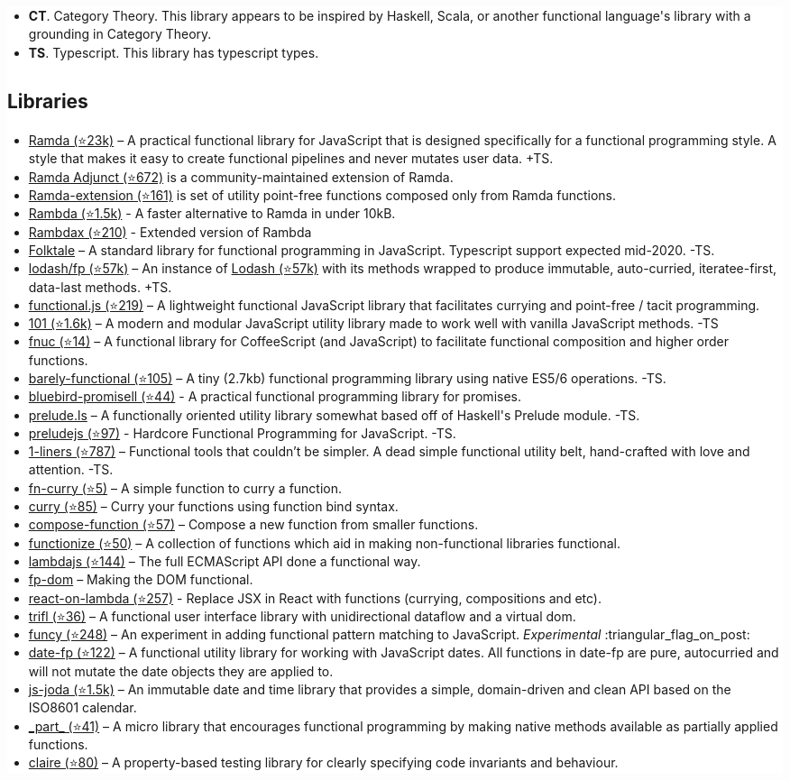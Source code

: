 *   **CT**.  Category Theory.  This library appears to be inspired by Haskell, Scala, or another functional language's library with a grounding in Category Theory.
*   **TS**.  Typescript.  This library has typescript types.

## Libraries

*   [Ramda (⭐23k)](https://github.com/ramda/ramda) – A practical functional library for JavaScript that is designed specifically for a functional programming style. A style that makes it easy to create functional pipelines and never mutates user data. +TS.
*   [Ramda Adjunct (⭐672)](https://github.com/char0n/ramda-adjunct) is a community-maintained extension of Ramda.
*   [Ramda-extension (⭐161)](https://github.com/tommmyy/ramda-extension) is set of utility point-free functions composed only from Ramda functions.
*   [Rambda (⭐1.5k)](https://github.com/selfrefactor/rambda) - A faster alternative to Ramda in under 10kB.
*   [Rambdax (⭐210)](https://github.com/selfrefactor/rambdax) - Extended version of Rambda
*   [Folktale](http://folktale.origamitower.com/) – A standard library for functional programming in JavaScript. Typescript support expected mid-2020.  -TS.
*   [lodash/fp (⭐57k)](https://github.com/lodash/lodash/wiki/FP-Guide) – An instance of [Lodash (⭐57k)](https://github.com/lodash/lodash) with its methods wrapped to produce immutable, auto-curried, iteratee-first, data-last methods. +TS.
*   [functional.js (⭐219)](https://github.com/functionaljs/functional-js) – A lightweight functional JavaScript library that facilitates currying and point-free / tacit programming.
*   [101 (⭐1.6k)](https://github.com/tjmehta/101) – A modern and modular JavaScript utility library made to work well with vanilla JavaScript methods.  -TS
*   [fnuc (⭐14)](https://github.com/algesten/fnuc) – A functional library for CoffeeScript (and JavaScript) to facilitate functional composition and higher order functions.
*   [barely-functional (⭐105)](https://github.com/cullophid/barely-functional) – A tiny (2.7kb) functional programming library using native ES5/6 operations. -TS.
*   [bluebird-promisell (⭐44)](https://github.com/zhangchiqing/bluebird-promisell) - A practical functional programming library for promises.
*   [prelude.ls](http://gkz.github.io/prelude-ls/) – A functionally oriented utility library somewhat based off of Haskell's Prelude module. -TS.
*   [preludejs (⭐97)](https://github.com/alanrsoares/prelude-js) - Hardcore Functional Programming for JavaScript. -TS.
*   [1-liners (⭐787)](https://github.com/1-liners/1-liners) – Functional tools that couldn’t be simpler. A dead simple functional utility belt, hand-crafted with love and attention.  -TS.
*   [fn-curry (⭐5)](https://github.com/thunklife/fn-curry) – A simple function to curry a function.
*   [curry (⭐85)](https://github.com/thisables/curry) – Curry your functions using function bind syntax.
*   [compose-function (⭐57)](https://github.com/stoeffel/compose-function) – Compose a new function from smaller functions.
*   [functionize (⭐50)](https://github.com/paldepind/functionize) – A collection of functions which aid in making non-functional libraries functional.
*   [lambdajs (⭐144)](https://github.com/loop-recur/lambdajs) – The full ECMAScript API done a functional way.
*   [fp-dom](https://github.com/fp-dom/) – Making the DOM functional.
*   [react-on-lambda (⭐257)](https://github.com/sultan99/react-on-lambda) - Replace JSX in React with functions (currying, compositions and etc).
*   [trifl (⭐36)](https://github.com/algesten/trifl) – A functional user interface library with unidirectional dataflow and a virtual dom.
*   [funcy (⭐248)](https://github.com/bramstein/funcy) – An experiment in adding functional pattern matching to JavaScript. *Experimental*  :triangular\_flag\_on\_post:
*   [date-fp (⭐122)](https://github.com/cullophid/date-fp) – A functional utility library for working with JavaScript dates. All functions in date-fp are pure, autocurried and will not mutate the date objects they are applied to.
*   [js-joda (⭐1.5k)](https://github.com/js-joda/js-joda) – An immutable date and time library that provides a simple, domain-driven and clean API based on the ISO8601 calendar.
*   [\_part\_ (⭐41)](https://github.com/AutoSponge/_part_) – A micro library that encourages functional programming by making native methods available as partially applied functions.
*   [claire (⭐80)](https://github.com/robotlolita/claire) – A property-based testing library for clearly specifying code invariants and behaviour.